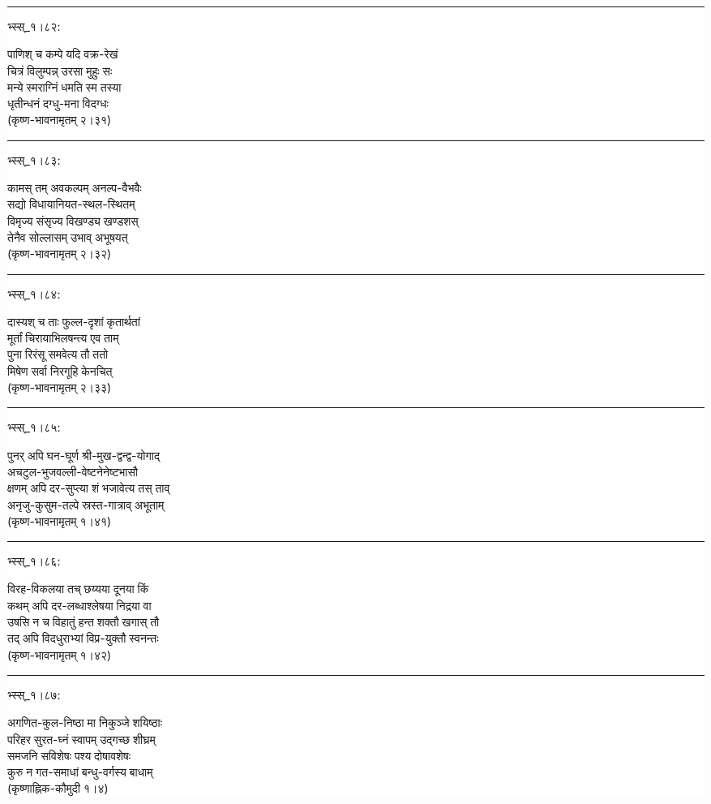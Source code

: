 ____________________________________  
  
भ्स्स्_१।८२:  
  
पाणिश् च कम्पे यदि वक्र-रेखं  
चित्रं विलुम्पन्न् उरसा मुहुः सः  
मन्ये स्मराग्निं धमति स्म तस्या  
धृतीन्धनं दग्धु-मना विदग्धः  
(कृष्ण-भावनामृतम् २।३१)   
  
____________________________________  
  
भ्स्स्_१।८३:  
  
कामस् तम् अवकल्पम् अनल्प-वैभवैः  
सद्यो विधायानियत-स्थल-स्थितम्  
विमृज्य संसृज्य विखण्ड्य खण्डशस्  
तेनैव सोल्लासम् उभाव् अभूषयत्  
(कृष्ण-भावनामृतम् २।३२)   
  
____________________________________  
  
भ्स्स्_१।८४:  
  
दास्यश् च ताः फुल्ल-दृशां कृतार्थतां  
मूर्तां चिरायाभिलषन्त्य एव ताम्  
पुना रिरंसू समवेत्य तौ ततो  
मिषेण सर्वा निरगूहि केनचित्  
(कृष्ण-भावनामृतम् २।३३)   
  
____________________________________  
  
भ्स्स्_१।८५:  
  
पुनर् अपि घन-घूर्ण श्री-मुख-द्वन्द्व-योगाद्  
अचटुल-भुजवल्ली-वेष्टनेनेष्टभासौ  
क्षणम् अपि दर-सुप्त्या शं भजावेत्य तस् ताव्  
अनृजु-कुसुम-तल्पे स्रस्त-गात्राव् अभूताम्  
(कृष्ण-भावनामृतम् १।४१)  
  
____________________________________  
  
भ्स्स्_१।८६:  
  
विरह-विकलया तच् छय्यया दूनया किं  
कथम् अपि दर-लब्धाश्लेषया निद्रया वा  
उषसि न च विहातुं हन्त शक्तौ खगास् तौ  
तद् अपि विदधुराभ्यां विप्र-युक्तौ स्वनन्तः  
(कृष्ण-भावनामृतम् १।४२)   
  
____________________________________  
  
भ्स्स्_१।८७:  
  
अगणित-कुल-निष्ठा मा निकुञ्जे शयिष्ठाः  
परिहर सुरत-घ्नं स्वापम् उद्गच्छ शीघ्रम्  
समजनि सविशेषः पश्य दोषावशेषः  
कुरु न गत-समाधां बन्धु-वर्गस्य बाधाम्  
(कृष्णाह्निक-कौमुदी १।४)  
  